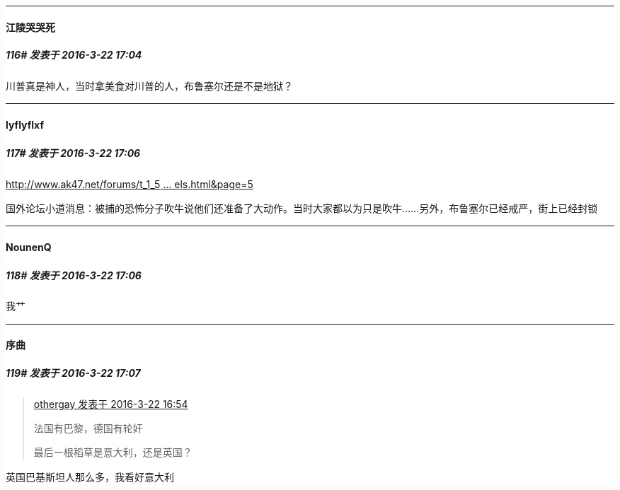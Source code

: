 

-----

####  江陵哭哭死  
##### 116#       发表于 2016-3-22 17:04




川普真是神人，当时拿美食对川普的人，布鲁塞尔还是不是地狱？







-----

####  lyflyflxf  
##### 117#       发表于 2016-3-22 17:06



[http://www.ak47.net/forums/t_1_5 ... els.html&amp;page=5](http://www.ak47.net/forums/t_1_5/1850732_BREAKING__Two_explosions_reported_at_airport_in_Brussels.html&amp;page=5)

国外论坛小道消息：被捕的恐怖分子吹牛说他们还准备了大动作。当时大家都以为只是吹牛……另外，布鲁塞尔已经戒严，街上已经封锁







-----

####  NounenQ  
##### 118#       发表于 2016-3-22 17:06




我艹







-----

####  序曲  
##### 119#       发表于 2016-3-22 17:07



<blockquote><a href="httphttps://bbs.saraba1st.com/2b/forum.php?mod=redirect&amp;goto=findpost&amp;pid=31905166&amp;ptid=1227766" target="_blank">othergay 发表于 2016-3-22 16:54</a>

法国有巴黎，德国有轮奸


最后一根稻草是意大利，还是英国？</blockquote>
英国巴基斯坦人那么多，我看好意大利
